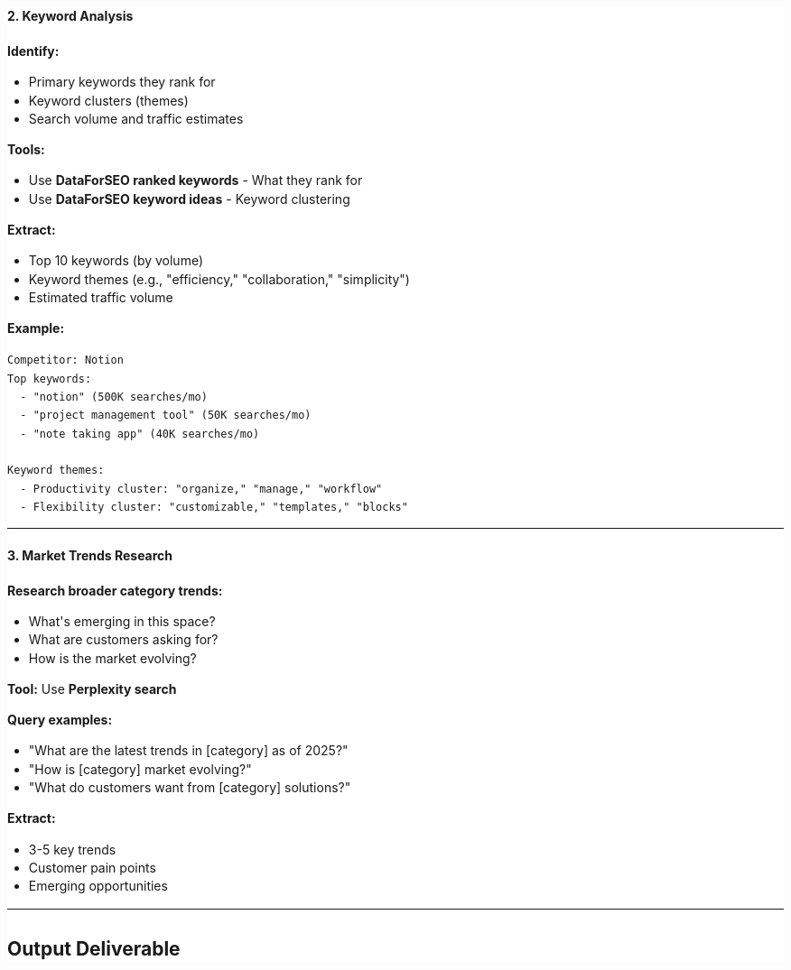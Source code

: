 
#### 2. Keyword Analysis

**Identify:**
- Primary keywords they rank for
- Keyword clusters (themes)
- Search volume and traffic estimates

**Tools:**
- Use **DataForSEO ranked keywords** - What they rank for
- Use **DataForSEO keyword ideas** - Keyword clustering

**Extract:**
- Top 10 keywords (by volume)
- Keyword themes (e.g., "efficiency," "collaboration," "simplicity")
- Estimated traffic volume

**Example:**
```
Competitor: Notion
Top keywords:
  - "notion" (500K searches/mo)
  - "project management tool" (50K searches/mo)
  - "note taking app" (40K searches/mo)

Keyword themes:
  - Productivity cluster: "organize," "manage," "workflow"
  - Flexibility cluster: "customizable," "templates," "blocks"
```

---

#### 3. Market Trends Research

**Research broader category trends:**
- What's emerging in this space?
- What are customers asking for?
- How is the market evolving?

**Tool:** Use **Perplexity search**

**Query examples:**
- "What are the latest trends in [category] as of 2025?"
- "How is [category] market evolving?"
- "What do customers want from [category] solutions?"

**Extract:**
- 3-5 key trends
- Customer pain points
- Emerging opportunities

---

## Output Deliverable
